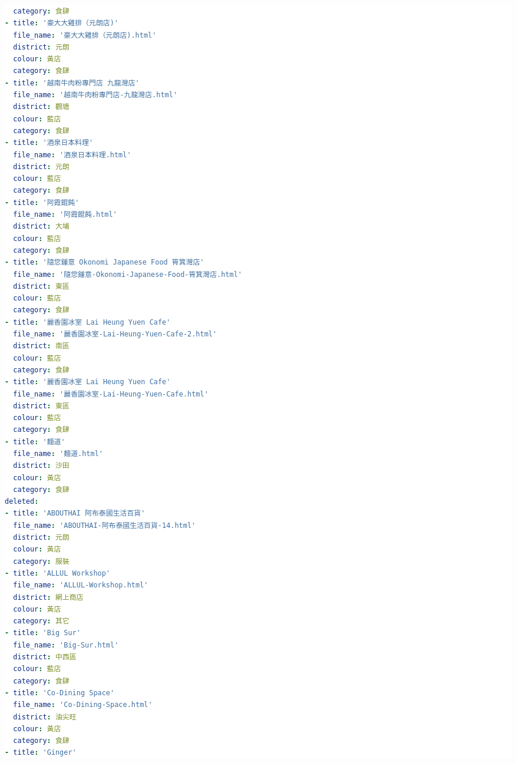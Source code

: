 ```yaml
  category: 食肆
- title: '豪大大雞排（元朗店)'
  file_name: '豪大大雞排（元朗店).html'
  district: 元朗
  colour: 黃店
  category: 食肆
- title: '越南牛肉粉專門店 九龍灣店'
  file_name: '越南牛肉粉專門店-九龍灣店.html'
  district: 觀塘
  colour: 藍店
  category: 食肆
- title: '酒泉日本料理'
  file_name: '酒泉日本料理.html'
  district: 元朗
  colour: 藍店
  category: 食肆
- title: '阿霞餛飩'
  file_name: '阿霞餛飩.html'
  district: 大埔
  colour: 藍店
  category: 食肆
- title: '隨您鍾意 Okonomi Japanese Food 筲箕灣店'
  file_name: '隨您鍾意-Okonomi-Japanese-Food-筲箕灣店.html'
  district: 東區
  colour: 藍店
  category: 食肆
- title: '麗香園冰室 Lai Heung Yuen Cafe'
  file_name: '麗香園冰室-Lai-Heung-Yuen-Cafe-2.html'
  district: 南區
  colour: 藍店
  category: 食肆
- title: '麗香園冰室 Lai Heung Yuen Cafe'
  file_name: '麗香園冰室-Lai-Heung-Yuen-Cafe.html'
  district: 東區
  colour: 藍店
  category: 食肆
- title: '麵道'
  file_name: '麵道.html'
  district: 沙田
  colour: 黃店
  category: 食肆
deleted:
- title: 'ABOUTHAI 阿布泰國生活百貨'
  file_name: 'ABOUTHAI-阿布泰國生活百貨-14.html'
  district: 元朗
  colour: 黃店
  category: 服裝
- title: 'ALLUL Workshop'
  file_name: 'ALLUL-Workshop.html'
  district: 網上商店
  colour: 黃店
  category: 其它
- title: 'Big Sur'
  file_name: 'Big-Sur.html'
  district: 中西區
  colour: 藍店
  category: 食肆
- title: 'Co-Dining Space'
  file_name: 'Co-Dining-Space.html'
  district: 油尖旺
  colour: 黃店
  category: 食肆
- title: 'Ginger'
```